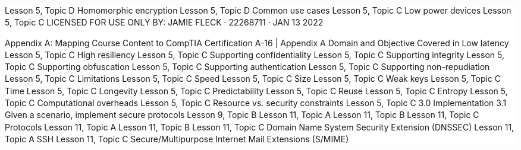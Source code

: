 Lesson 5, Topic D
Homomorphic encryption
Lesson 5, Topic D
Common use cases
Lesson 5, Topic C
Low power devices
Lesson 5, Topic C
LICENSED FOR USE ONLY BY: JAMIE FLECK · 22268711 · JAN 13 2022

Appendix A: Mapping Course Content to CompTIA Certification
A-16 | Appendix A
Domain and Objective
Covered in
Low latency
Lesson 5, Topic C
High resiliency
Lesson 5, Topic C
Supporting confidentiality
Lesson 5, Topic C
Supporting integrity
Lesson 5, Topic C
Supporting obfuscation
Lesson 5, Topic C
Supporting authentication
Lesson 5, Topic C
Supporting non-repudiation
Lesson 5, Topic C
Limitations
Lesson 5, Topic C
Speed
Lesson 5, Topic C
Size
Lesson 5, Topic C
Weak keys
Lesson 5, Topic C
Time
Lesson 5, Topic C
Longevity
Lesson 5, Topic C
Predictability
Lesson 5, Topic C
Reuse
Lesson 5, Topic C
Entropy
Lesson 5, Topic C
Computational overheads
Lesson 5, Topic C
Resource vs. security constraints
Lesson 5, Topic C
3.0 Implementation
3.1 Given a scenario, implement secure protocols
Lesson 9, Topic B
Lesson 11, Topic A
Lesson 11, Topic B
Lesson 11, Topic C
Protocols
Lesson 11, Topic A
Lesson 11, Topic B
Lesson 11, Topic C
Domain Name System Security Extension (DNSSEC)
Lesson 11, Topic A
SSH
Lesson 11, Topic C
Secure/Multipurpose Internet Mail Extensions (S/MIME)